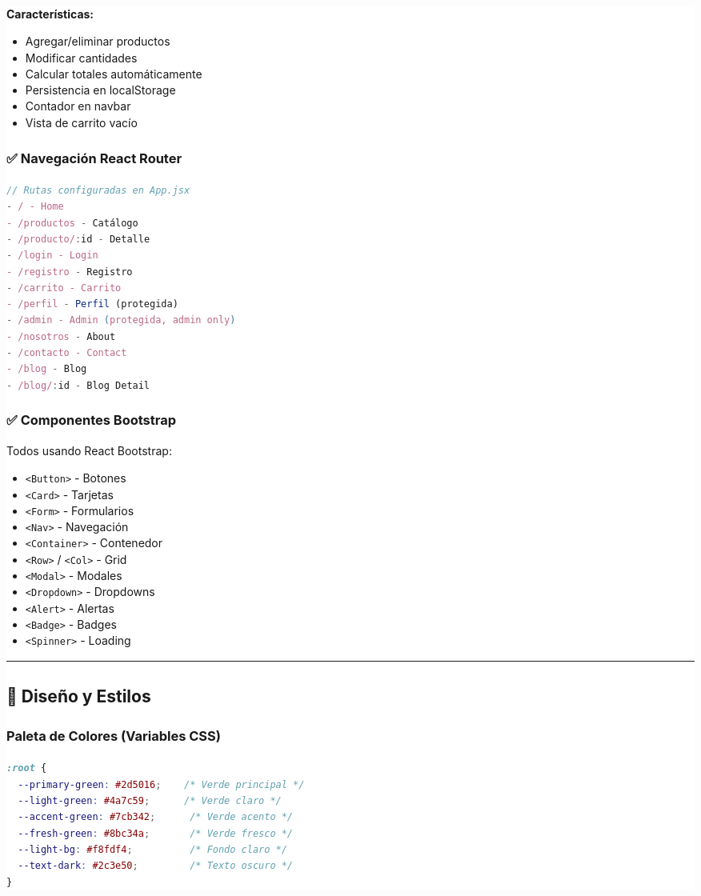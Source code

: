 **Características:**
- Agregar/eliminar productos
- Modificar cantidades
- Calcular totales automáticamente
- Persistencia en localStorage
- Contador en navbar
- Vista de carrito vacío

### ✅ Navegación React Router
```javascript
// Rutas configuradas en App.jsx
- / - Home
- /productos - Catálogo
- /producto/:id - Detalle
- /login - Login
- /registro - Registro
- /carrito - Carrito
- /perfil - Perfil (protegida)
- /admin - Admin (protegida, admin only)
- /nosotros - About
- /contacto - Contact
- /blog - Blog
- /blog/:id - Blog Detail
```

### ✅ Componentes Bootstrap
Todos usando React Bootstrap:
- `<Button>` - Botones
- `<Card>` - Tarjetas
- `<Form>` - Formularios
- `<Nav>` - Navegación
- `<Container>` - Contenedor
- `<Row>` / `<Col>` - Grid
- `<Modal>` - Modales
- `<Dropdown>` - Dropdowns
- `<Alert>` - Alertas
- `<Badge>` - Badges
- `<Spinner>` - Loading

---

## 🎨 Diseño y Estilos

### Paleta de Colores (Variables CSS)
```css
:root {
  --primary-green: #2d5016;    /* Verde principal */
  --light-green: #4a7c59;      /* Verde claro */
  --accent-green: #7cb342;      /* Verde acento */
  --fresh-green: #8bc34a;       /* Verde fresco */
  --light-bg: #f8fdf4;          /* Fondo claro */
  --text-dark: #2c3e50;         /* Texto oscuro */
}
```

